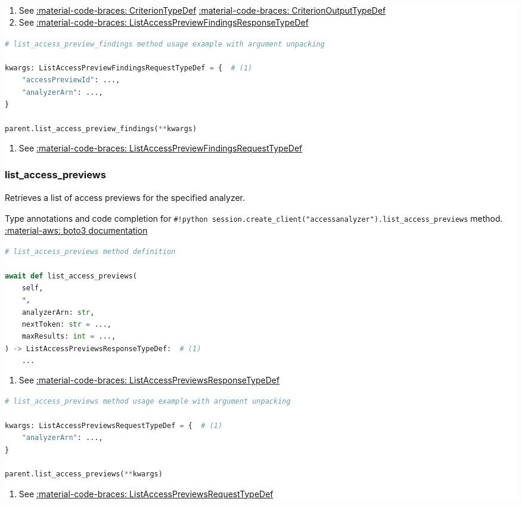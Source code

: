 1. See [:material-code-braces: CriterionTypeDef](./type_defs.md#criteriontypedef) [:material-code-braces: CriterionOutputTypeDef](./type_defs.md#criterionoutputtypedef) 
2. See [:material-code-braces: ListAccessPreviewFindingsResponseTypeDef](./type_defs.md#listaccesspreviewfindingsresponsetypedef) 


```python
# list_access_preview_findings method usage example with argument unpacking

kwargs: ListAccessPreviewFindingsRequestTypeDef = {  # (1)
    "accessPreviewId": ...,
    "analyzerArn": ...,
}

parent.list_access_preview_findings(**kwargs)
```

1. See [:material-code-braces: ListAccessPreviewFindingsRequestTypeDef](./type_defs.md#listaccesspreviewfindingsrequesttypedef) 

### list\_access\_previews

Retrieves a list of access previews for the specified analyzer.

Type annotations and code completion for `#!python session.create_client("accessanalyzer").list_access_previews` method.
[:material-aws: boto3 documentation](https://boto3.amazonaws.com/v1/documentation/api/latest/reference/services/accessanalyzer/client/list_access_previews.html)

```python
# list_access_previews method definition

await def list_access_previews(
    self,
    *,
    analyzerArn: str,
    nextToken: str = ...,
    maxResults: int = ...,
) -> ListAccessPreviewsResponseTypeDef:  # (1)
    ...
```

1. See [:material-code-braces: ListAccessPreviewsResponseTypeDef](./type_defs.md#listaccesspreviewsresponsetypedef) 


```python
# list_access_previews method usage example with argument unpacking

kwargs: ListAccessPreviewsRequestTypeDef = {  # (1)
    "analyzerArn": ...,
}

parent.list_access_previews(**kwargs)
```

1. See [:material-code-braces: ListAccessPreviewsRequestTypeDef](./type_defs.md#listaccesspreviewsrequesttypedef) 
